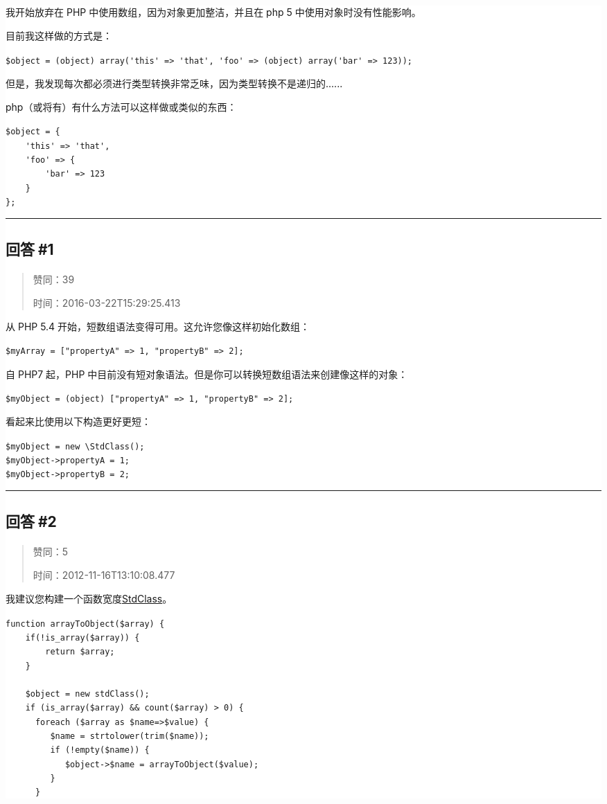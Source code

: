 我开始放弃在 PHP 中使用数组，因为对象更加整洁，并且在 php 5 中使用对象时没有性能影响。

目前我这样做的方式是：

`$object = (object) array('this' => 'that', 'foo' => (object) array('bar' => 123));`

但是，我发现每次都必须进行类型转换非常乏味，因为类型转换不是递归的......

php（或将有）有什么方法可以这样做或类似的东西：

```
$object = {
    'this' => 'that',
    'foo' => {
        'bar' => 123
    }
}; 
```

* * *

## 回答 #1

> 赞同：39
> 
> 时间：2016-03-22T15:29:25.413

从 PHP 5.4 开始，短数组语法变得可用。这允许您像这样初始化数组：

```
$myArray = ["propertyA" => 1, "propertyB" => 2]; 
```

自 PHP7 起，PHP 中目前没有短对象语法。但是你可以转换短数组语法来创建像这样的对象：

```
$myObject = (object) ["propertyA" => 1, "propertyB" => 2]; 
```

看起来比使用以下构造更好更短：

```
$myObject = new \StdClass();
$myObject->propertyA = 1;
$myObject->propertyB = 2; 
```

* * *

## 回答 #2

> 赞同：5
> 
> 时间：2012-11-16T13:10:08.477

我建议您构建一个函数宽度[StdClass](http://www.richardcastera.com/blog/php-convert-array-to-object-with-stdclass)。

```
function arrayToObject($array) {
    if(!is_array($array)) {
        return $array;
    }

    $object = new stdClass();
    if (is_array($array) && count($array) > 0) {
      foreach ($array as $name=>$value) {
         $name = strtolower(trim($name));
         if (!empty($name)) {
            $object->$name = arrayToObject($value);
         }
      }
```